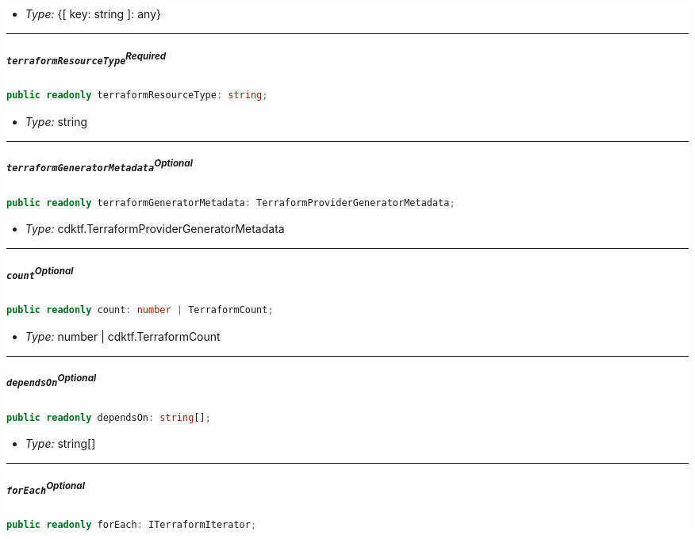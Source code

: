 - *Type:* {[ key: string ]: any}

---

##### `terraformResourceType`<sup>Required</sup> <a name="terraformResourceType" id="@cdktf/aws-cdk.dataAwsKinesisFirehoseDeliveryStream.DataAwsKinesisFirehoseDeliveryStream.property.terraformResourceType"></a>

```typescript
public readonly terraformResourceType: string;
```

- *Type:* string

---

##### `terraformGeneratorMetadata`<sup>Optional</sup> <a name="terraformGeneratorMetadata" id="@cdktf/aws-cdk.dataAwsKinesisFirehoseDeliveryStream.DataAwsKinesisFirehoseDeliveryStream.property.terraformGeneratorMetadata"></a>

```typescript
public readonly terraformGeneratorMetadata: TerraformProviderGeneratorMetadata;
```

- *Type:* cdktf.TerraformProviderGeneratorMetadata

---

##### `count`<sup>Optional</sup> <a name="count" id="@cdktf/aws-cdk.dataAwsKinesisFirehoseDeliveryStream.DataAwsKinesisFirehoseDeliveryStream.property.count"></a>

```typescript
public readonly count: number | TerraformCount;
```

- *Type:* number | cdktf.TerraformCount

---

##### `dependsOn`<sup>Optional</sup> <a name="dependsOn" id="@cdktf/aws-cdk.dataAwsKinesisFirehoseDeliveryStream.DataAwsKinesisFirehoseDeliveryStream.property.dependsOn"></a>

```typescript
public readonly dependsOn: string[];
```

- *Type:* string[]

---

##### `forEach`<sup>Optional</sup> <a name="forEach" id="@cdktf/aws-cdk.dataAwsKinesisFirehoseDeliveryStream.DataAwsKinesisFirehoseDeliveryStream.property.forEach"></a>

```typescript
public readonly forEach: ITerraformIterator;
```
